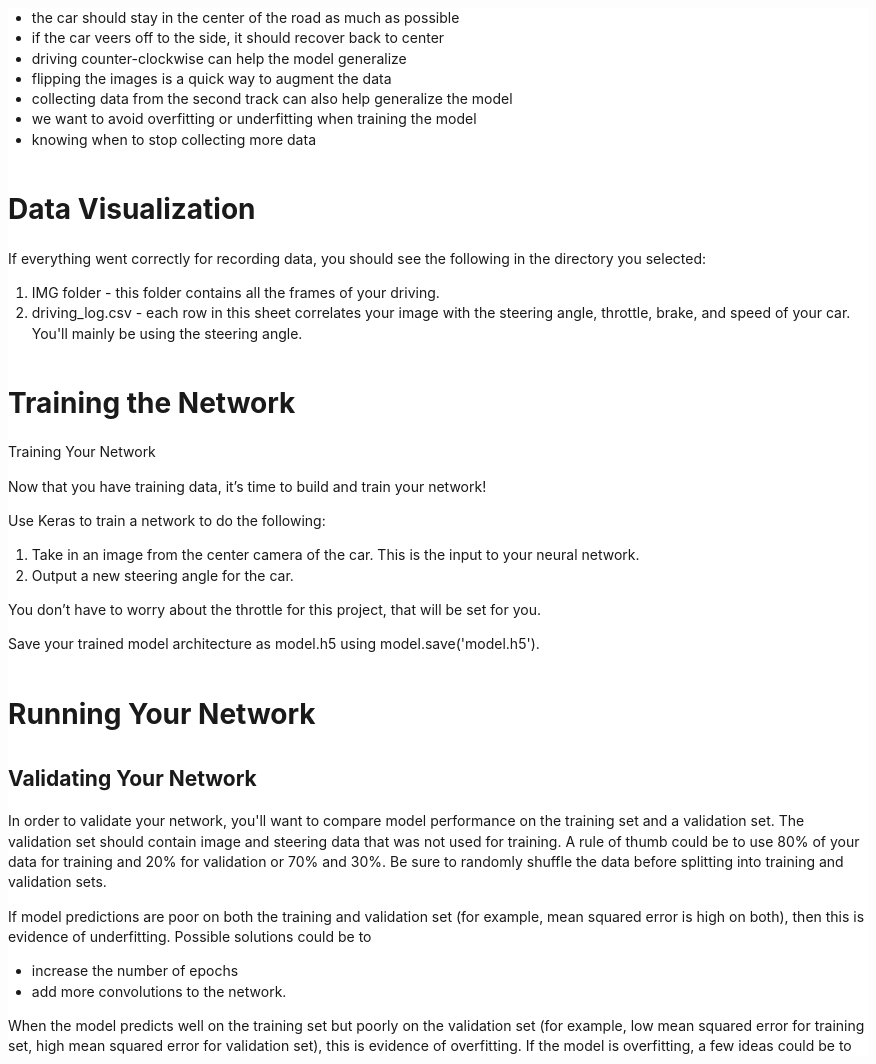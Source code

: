 - the car should stay in the center of the road as much as possible
- if the car veers off to the side, it should recover back to center
- driving counter-clockwise can help the model generalize
- flipping the images is a quick way to augment the data
- collecting data from the second track can also help generalize the model
- we want to avoid overfitting or underfitting when training the model
- knowing when to stop collecting more data


# Data Visualization

If everything went correctly for recording data, you should see the following in the directory you selected:

1. IMG folder - this folder contains all the frames of your driving.
2. driving_log.csv - each row in this sheet correlates your image with the steering angle, throttle, brake, and speed of your car. You'll mainly be using the steering angle.



# Training the Network

Training Your Network

Now that you have training data, it’s time to build and train your network!

Use Keras to train a network to do the following:

1. Take in an image from the center camera of the car. This is the input to your neural network.
2. Output a new steering angle for the car.

You don’t have to worry about the throttle for this project, that will be set for you.

Save your trained model architecture as model.h5 using model.save('model.h5').



# Running Your Network

## Validating Your Network

In order to validate your network, you'll want to compare model performance on the training set and a validation set. 
The validation set should contain image and steering data that was not used for training. 
A rule of thumb could be to use 80% of your data for training and 20% for validation or 70% and 30%. 
Be sure to randomly shuffle the data before splitting into training and validation sets.

If model predictions are poor on both the training and validation set (for example, mean squared error is high on both), then this is evidence of underfitting. Possible solutions could be to

- increase the number of epochs
- add more convolutions to the network.

When the model predicts well on the training set but poorly on the validation set (for example, low mean squared error for training set, high mean squared error for validation set), this is evidence of overfitting. If the model is overfitting, a few ideas could be to
